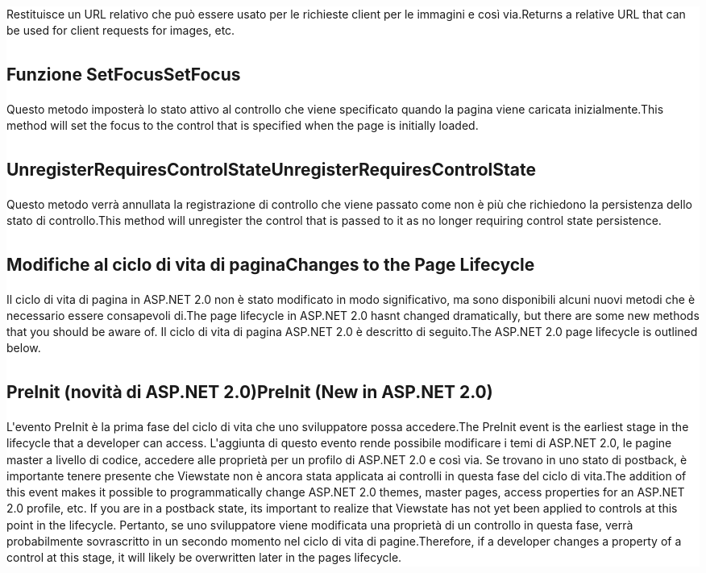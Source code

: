 <span data-ttu-id="4cace-309">Restituisce un URL relativo che può essere usato per le richieste client per le immagini e così via.</span><span class="sxs-lookup"><span data-stu-id="4cace-309">Returns a relative URL that can be used for client requests for images, etc.</span></span>

## <a name="setfocus"></a><span data-ttu-id="4cace-310">Funzione SetFocus</span><span class="sxs-lookup"><span data-stu-id="4cace-310">SetFocus</span></span>

<span data-ttu-id="4cace-311">Questo metodo imposterà lo stato attivo al controllo che viene specificato quando la pagina viene caricata inizialmente.</span><span class="sxs-lookup"><span data-stu-id="4cace-311">This method will set the focus to the control that is specified when the page is initially loaded.</span></span>

## <a name="unregisterrequirescontrolstate"></a><span data-ttu-id="4cace-312">UnregisterRequiresControlState</span><span class="sxs-lookup"><span data-stu-id="4cace-312">UnregisterRequiresControlState</span></span>

<span data-ttu-id="4cace-313">Questo metodo verrà annullata la registrazione di controllo che viene passato come non è più che richiedono la persistenza dello stato di controllo.</span><span class="sxs-lookup"><span data-stu-id="4cace-313">This method will unregister the control that is passed to it as no longer requiring control state persistence.</span></span>

## <a name="changes-to-the-page-lifecycle"></a><span data-ttu-id="4cace-314">Modifiche al ciclo di vita di pagina</span><span class="sxs-lookup"><span data-stu-id="4cace-314">Changes to the Page Lifecycle</span></span>

<span data-ttu-id="4cace-315">Il ciclo di vita di pagina in ASP.NET 2.0 non è stato modificato in modo significativo, ma sono disponibili alcuni nuovi metodi che è necessario essere consapevoli di.</span><span class="sxs-lookup"><span data-stu-id="4cace-315">The page lifecycle in ASP.NET 2.0 hasnt changed dramatically, but there are some new methods that you should be aware of.</span></span> <span data-ttu-id="4cace-316">Il ciclo di vita di pagina ASP.NET 2.0 è descritto di seguito.</span><span class="sxs-lookup"><span data-stu-id="4cace-316">The ASP.NET 2.0 page lifecycle is outlined below.</span></span>

## <a name="preinit-new-in-aspnet-20"></a><span data-ttu-id="4cace-317">PreInit (novità di ASP.NET 2.0)</span><span class="sxs-lookup"><span data-stu-id="4cace-317">PreInit (New in ASP.NET 2.0)</span></span>

<span data-ttu-id="4cace-318">L'evento PreInit è la prima fase del ciclo di vita che uno sviluppatore possa accedere.</span><span class="sxs-lookup"><span data-stu-id="4cace-318">The PreInit event is the earliest stage in the lifecycle that a developer can access.</span></span> <span data-ttu-id="4cace-319">L'aggiunta di questo evento rende possibile modificare i temi di ASP.NET 2.0, le pagine master a livello di codice, accedere alle proprietà per un profilo di ASP.NET 2.0 e così via. Se trovano in uno stato di postback, è importante tenere presente che Viewstate non è ancora stata applicata ai controlli in questa fase del ciclo di vita.</span><span class="sxs-lookup"><span data-stu-id="4cace-319">The addition of this event makes it possible to programmatically change ASP.NET 2.0 themes, master pages, access properties for an ASP.NET 2.0 profile, etc. If you are in a postback state, its important to realize that Viewstate has not yet been applied to controls at this point in the lifecycle.</span></span> <span data-ttu-id="4cace-320">Pertanto, se uno sviluppatore viene modificata una proprietà di un controllo in questa fase, verrà probabilmente sovrascritto in un secondo momento nel ciclo di vita di pagine.</span><span class="sxs-lookup"><span data-stu-id="4cace-320">Therefore, if a developer changes a property of a control at this stage, it will likely be overwritten later in the pages lifecycle.</span></span>
